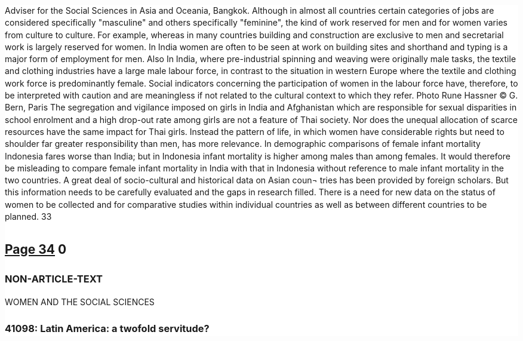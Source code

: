 Adviser for the Social Sciences in Asia and Oceania, Bangkok.
Although in almost all countries certain categories
of jobs are considered specifically "masculine"
and others specifically "feminine", the kind of
work reserved for men and for women varies from
culture to culture. For example, whereas in many
countries building and construction are exclusive
to men and secretarial work is largely reserved for
women. In India women are often to be seen at
work on building sites and shorthand and typing is
a major form of employment for men. Also In
India, where pre-industrial spinning and weaving
were originally male tasks, the textile and clothing
industries have a large male labour force, in
contrast to the situation in western Europe where
the textile and clothing work force is
predominantly female. Social indicators
concerning the participation of women in the
labour force have, therefore, to be interpreted
with caution and are meaningless if not related to
the cultural context to which they refer.
Photo Rune Hassner © G. Bern, Paris
The segregation and vigilance imposed on girls in India and
Afghanistan which are responsible for sexual disparities in school
enrolment and a high drop-out rate among girls are not a feature of
Thai society. Nor does the unequal allocation of scarce resources
have the same impact for Thai girls. Instead the pattern of life, in
which women have considerable rights but need to shoulder far
greater responsibility than men, has more relevance.
In demographic comparisons of female infant mortality Indonesia
fares worse than India; but in Indonesia infant mortality is higher
among males than among females. It would therefore be misleading
to compare female infant mortality in India with that in Indonesia
without reference to male infant mortality in the two countries.
A great deal of socio-cultural and historical data on Asian coun¬
tries has been provided by foreign scholars. But this information
needs to be carefully evaluated and the gaps in research filled. There
is a need for new data on the status of women to be collected and for
comparative studies within individual countries as well as between
different countries to be planned.
33

## [Page 34](https://demo.humlab.umu.se/courier/074760engo.pdf#page=34) 0

### NON-ARTICLE-TEXT

WOMEN AND THE SOCIAL SCIENCES


### 41098: Latin America: a twofold servitude?
